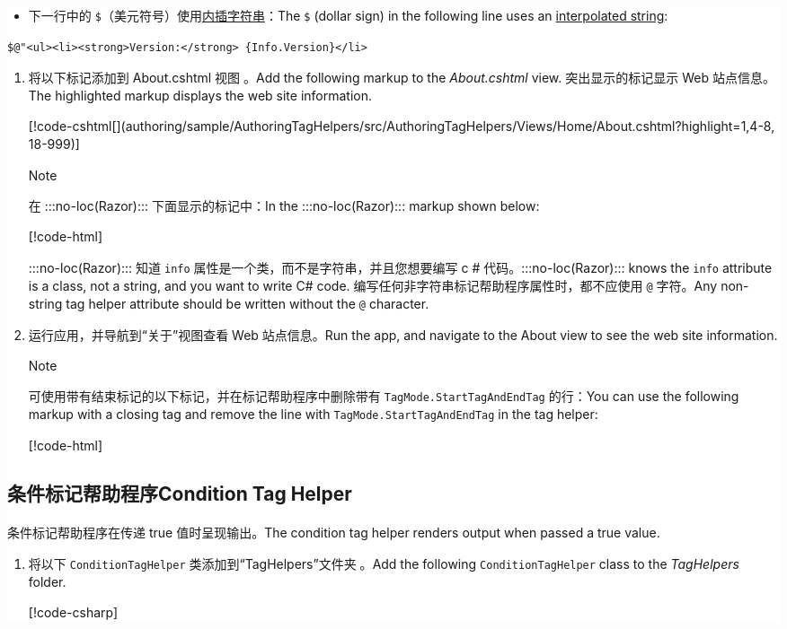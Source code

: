 
   * <span data-ttu-id="9ec46-207">下一行中的 `$`（美元符号）使用[内插字符串](/dotnet/csharp/language-reference/keywords/interpolated-strings)：</span><span class="sxs-lookup"><span data-stu-id="9ec46-207">The `$` (dollar sign) in the following line uses an [interpolated string](/dotnet/csharp/language-reference/keywords/interpolated-strings):</span></span>

   ```cshtml
   $@"<ul><li><strong>Version:</strong> {Info.Version}</li>
   ```

1. <span data-ttu-id="9ec46-208">将以下标记添加到 About.cshtml 视图  。</span><span class="sxs-lookup"><span data-stu-id="9ec46-208">Add the following markup to the *About.cshtml* view.</span></span> <span data-ttu-id="9ec46-209">突出显示的标记显示 Web 站点信息。</span><span class="sxs-lookup"><span data-stu-id="9ec46-209">The highlighted markup displays the web site information.</span></span>

   [!code-cshtml[](authoring/sample/AuthoringTagHelpers/src/AuthoringTagHelpers/Views/Home/About.cshtml?highlight=1,4-8, 18-999)]

   > [!NOTE]
   > <span data-ttu-id="9ec46-210">在 :::no-loc(Razor)::: 下面显示的标记中：</span><span class="sxs-lookup"><span data-stu-id="9ec46-210">In the :::no-loc(Razor)::: markup shown below:</span></span>
   >
   > [!code-html[](authoring/sample/AuthoringTagHelpers/src/AuthoringTagHelpers/Views/Home/About.cshtml?range=18-18)]
   >
   > <span data-ttu-id="9ec46-211">:::no-loc(Razor)::: 知道 `info` 属性是一个类，而不是字符串，并且您想要编写 c # 代码。</span><span class="sxs-lookup"><span data-stu-id="9ec46-211">:::no-loc(Razor)::: knows the `info` attribute is a class, not a string, and you want to write C# code.</span></span> <span data-ttu-id="9ec46-212">编写任何非字符串标记帮助程序属性时，都不应使用 `@` 字符。</span><span class="sxs-lookup"><span data-stu-id="9ec46-212">Any non-string tag helper attribute should be written without the `@` character.</span></span>

1. <span data-ttu-id="9ec46-213">运行应用，并导航到“关于”视图查看 Web 站点信息。</span><span class="sxs-lookup"><span data-stu-id="9ec46-213">Run the app, and navigate to the About view to see the web site information.</span></span>

   > [!NOTE]
   > <span data-ttu-id="9ec46-214">可使用带有结束标记的以下标记，并在标记帮助程序中删除带有 `TagMode.StartTagAndEndTag` 的行：</span><span class="sxs-lookup"><span data-stu-id="9ec46-214">You can use the following markup with a closing tag and remove the line with `TagMode.StartTagAndEndTag` in the tag helper:</span></span>
   >
   > [!code-html[](authoring/sample/AuthoringTagHelpers/src/AuthoringTagHelpers/Views/Home/AboutNotSelfClosing.cshtml?range=20-21)]

## <a name="condition-tag-helper"></a><span data-ttu-id="9ec46-215">条件标记帮助程序</span><span class="sxs-lookup"><span data-stu-id="9ec46-215">Condition Tag Helper</span></span>

<span data-ttu-id="9ec46-216">条件标记帮助程序在传递 true 值时呈现输出。</span><span class="sxs-lookup"><span data-stu-id="9ec46-216">The condition tag helper renders output when passed a true value.</span></span>

1. <span data-ttu-id="9ec46-217">将以下 `ConditionTagHelper` 类添加到“TagHelpers”文件夹  。</span><span class="sxs-lookup"><span data-stu-id="9ec46-217">Add the following `ConditionTagHelper` class to the *TagHelpers* folder.</span></span>

   [!code-csharp[](authoring/sample/AuthoringTagHelpers/src/AuthoringTagHelpers/TagHelpers/ConditionTagHelper.cs)]
